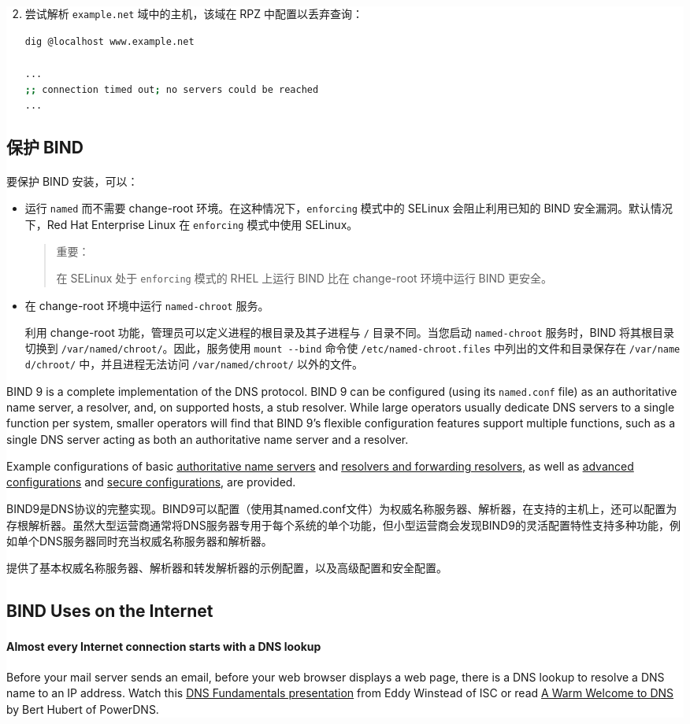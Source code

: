 2. 尝试解析 `example.net` 域中的主机，该域在 RPZ 中配置以丢弃查询：

   ```bash
   dig @localhost www.example.net
   
   ...
   ;; connection timed out; no servers could be reached
   ...	
   ```

## 保护 BIND

要保护 BIND 安装，可以：

- 运行 `named` 而不需要 change-root 环境。在这种情况下，`enforcing` 模式中的 SELinux 会阻止利用已知的 BIND 安全漏洞。默认情况下，Red Hat Enterprise Linux 在 `enforcing` 模式中使用 SELinux。

  > 重要：
  >
  > 在 SELinux 处于 `enforcing` 模式的 RHEL 上运行 BIND 比在 change-root 环境中运行 BIND 更安全。 					
- 在 change-root 环境中运行 `named-chroot` 服务。

  利用 change-root 功能，管理员可以定义进程的根目录及其子进程与 `/` 目录不同。当您启动 `named-chroot` 服务时，BIND 将其根目录切换到 `/var/named/chroot/`。因此，服务使用 `mount --bind` 命令使 `/etc/named-chroot.files` 中列出的文件和目录保存在 `/var/named/chroot/` 中，并且进程无法访问 `/var/named/chroot/` 以外的文件。



BIND 9 is a complete implementation of the DNS protocol. BIND 9 can be configured (using its `named.conf` file) as an authoritative name server, a resolver, and, on supported hosts, a stub resolver. While large operators usually dedicate DNS servers to a single function per system, smaller operators will find that BIND 9’s flexible configuration features support multiple functions, such as a single DNS server acting as both an authoritative name server and a resolver.

Example configurations of basic [authoritative name servers](https://bind9.readthedocs.io/en/latest/chapter3.html#config-auth-samples) and [resolvers and forwarding resolvers](https://bind9.readthedocs.io/en/latest/chapter3.html#config-resolver-samples), as well as [advanced configurations](https://bind9.readthedocs.io/en/latest/chapter6.html#advanced) and [secure configurations](https://bind9.readthedocs.io/en/latest/chapter7.html#security), are provided.

BIND9是DNS协议的完整实现。BIND9可以配置（使用其named.conf文件）为权威名称服务器、解析器，在支持的主机上，还可以配置为存根解析器。虽然大型运营商通常将DNS服务器专用于每个系统的单个功能，但小型运营商会发现BIND9的灵活配置特性支持多种功能，例如单个DNS服务器同时充当权威名称服务器和解析器。

提供了基本权威名称服务器、解析器和转发解析器的示例配置，以及高级配置和安全配置。

## BIND Uses on the Internet

#### Almost every Internet connection starts with a DNS lookup

Before your mail server sends an email, before  your web browser displays a web page, there is a DNS lookup to resolve a DNS name to an IP address. Watch this [DNS Fundamentals presentation](https://www.youtube.com/watch?v=oeceM-R8DVU&feature=emb_logo) from Eddy Winstead of ISC or read [A Warm Welcome to DNS](https://powerdns.org/hello-dns/) by Bert Hubert of PowerDNS.



